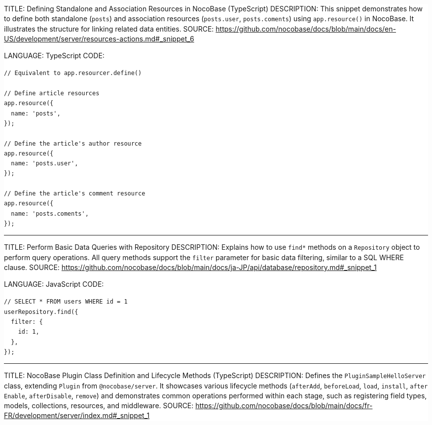 TITLE: Defining Standalone and Association Resources in NocoBase (TypeScript)
DESCRIPTION: This snippet demonstrates how to define both standalone (`posts`) and association resources (`posts.user`, `posts.coments`) using `app.resource()` in NocoBase. It illustrates the structure for linking related data entities.
SOURCE: https://github.com/nocobase/docs/blob/main/docs/en-US/development/server/resources-actions.md#_snippet_6

LANGUAGE: TypeScript
CODE:
```
// Equivalent to app.resourcer.define()

// Define article resources
app.resource({
  name: 'posts',
});

// Define the article's author resource
app.resource({
  name: 'posts.user',
});

// Define the article's comment resource
app.resource({
  name: 'posts.coments',
});
```

----------------------------------------

TITLE: Perform Basic Data Queries with Repository
DESCRIPTION: Explains how to use `find*` methods on a `Repository` object to perform query operations. All query methods support the `filter` parameter for basic data filtering, similar to a SQL WHERE clause.
SOURCE: https://github.com/nocobase/docs/blob/main/docs/ja-JP/api/database/repository.md#_snippet_1

LANGUAGE: JavaScript
CODE:
```
// SELECT * FROM users WHERE id = 1
userRepository.find({
  filter: {
    id: 1,
  },
});
```

----------------------------------------

TITLE: NocoBase Plugin Class Definition and Lifecycle Methods (TypeScript)
DESCRIPTION: Defines the `PluginSampleHelloServer` class, extending `Plugin` from `@nocobase/server`. It showcases various lifecycle methods (`afterAdd`, `beforeLoad`, `load`, `install`, `afterEnable`, `afterDisable`, `remove`) and demonstrates common operations performed within each stage, such as registering field types, models, collections, resources, and middleware.
SOURCE: https://github.com/nocobase/docs/blob/main/docs/fr-FR/development/server/index.md#_snippet_1
